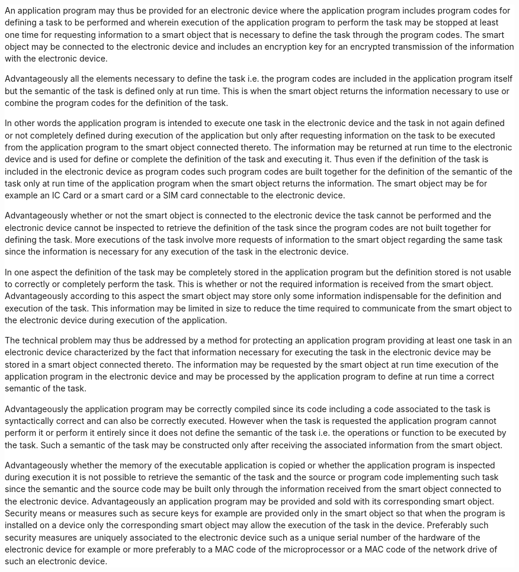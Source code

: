 An application program may thus be provided for an electronic device where the application program includes program codes for defining a task to be performed and wherein execution of the application program to perform the task may be stopped at least one time for requesting information to a smart object that is necessary to define the task through the program codes. The smart object may be connected to the electronic device and includes an encryption key for an encrypted transmission of the information with the electronic device.

Advantageously all the elements necessary to define the task i.e. the program codes are included in the application program itself but the semantic of the task is defined only at run time. This is when the smart object returns the information necessary to use or combine the program codes for the definition of the task.

In other words the application program is intended to execute one task in the electronic device and the task in not again defined or not completely defined during execution of the application but only after requesting information on the task to be executed from the application program to the smart object connected thereto. The information may be returned at run time to the electronic device and is used for define or complete the definition of the task and executing it. Thus even if the definition of the task is included in the electronic device as program codes such program codes are built together for the definition of the semantic of the task only at run time of the application program when the smart object returns the information. The smart object may be for example an IC Card or a smart card or a SIM card connectable to the electronic device.

Advantageously whether or not the smart object is connected to the electronic device the task cannot be performed and the electronic device cannot be inspected to retrieve the definition of the task since the program codes are not built together for defining the task. More executions of the task involve more requests of information to the smart object regarding the same task since the information is necessary for any execution of the task in the electronic device.

In one aspect the definition of the task may be completely stored in the application program but the definition stored is not usable to correctly or completely perform the task. This is whether or not the required information is received from the smart object. Advantageously according to this aspect the smart object may store only some information indispensable for the definition and execution of the task. This information may be limited in size to reduce the time required to communicate from the smart object to the electronic device during execution of the application.

The technical problem may thus be addressed by a method for protecting an application program providing at least one task in an electronic device characterized by the fact that information necessary for executing the task in the electronic device may be stored in a smart object connected thereto. The information may be requested by the smart object at run time execution of the application program in the electronic device and may be processed by the application program to define at run time a correct semantic of the task.

Advantageously the application program may be correctly compiled since its code including a code associated to the task is syntactically correct and can also be correctly executed. However when the task is requested the application program cannot perform it or perform it entirely since it does not define the semantic of the task i.e. the operations or function to be executed by the task. Such a semantic of the task may be constructed only after receiving the associated information from the smart object.

Advantageously whether the memory of the executable application is copied or whether the application program is inspected during execution it is not possible to retrieve the semantic of the task and the source or program code implementing such task since the semantic and the source code may be built only through the information received from the smart object connected to the electronic device. Advantageously an application program may be provided and sold with its corresponding smart object. Security means or measures such as secure keys for example are provided only in the smart object so that when the program is installed on a device only the corresponding smart object may allow the execution of the task in the device. Preferably such security measures are uniquely associated to the electronic device such as a unique serial number of the hardware of the electronic device for example or more preferably to a MAC code of the microprocessor or a MAC code of the network drive of such an electronic device.

